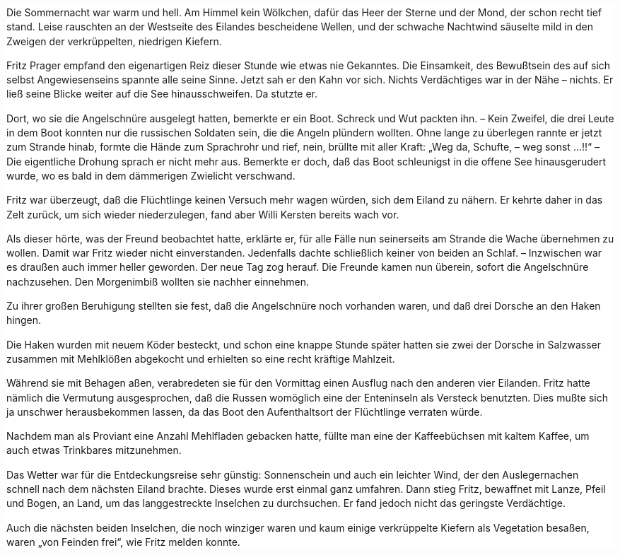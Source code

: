 Die Sommernacht war warm und hell. Am Himmel kein Wölkchen, dafür das Heer der
Sterne und der Mond, der schon recht tief stand. Leise rauschten an der
Westseite des Eilandes bescheidene Wellen, und der schwache Nachtwind säuselte
mild in den Zweigen der verkrüppelten, niedrigen Kiefern.

Fritz Prager empfand den eigenartigen Reiz dieser Stunde wie etwas nie
Gekanntes. Die Einsamkeit, des Bewußtsein des auf sich selbst Angewiesenseins
spannte alle seine Sinne. Jetzt sah er den Kahn vor sich. Nichts Verdächtiges
war in der Nähe – nichts. Er ließ seine Blicke weiter auf die See
hinausschweifen. Da stutzte er.

Dort, wo sie die Angelschnüre ausgelegt hatten, bemerkte er ein Boot. Schreck
und Wut packten ihn. – Kein Zweifel, die drei Leute in dem Boot konnten nur die
russischen Soldaten sein, die die Angeln plündern wollten. Ohne lange zu
überlegen rannte er jetzt zum Strande hinab, formte die Hände zum Sprachrohr
und rief, nein, brüllte mit aller Kraft: „Weg da, Schufte, – weg sonst …!!“ –
Die eigentliche Drohung sprach er nicht mehr aus. Bemerkte er doch, daß das
Boot schleunigst in die offene See hinausgerudert wurde, wo es bald in dem
dämmerigen Zwielicht verschwand.

Fritz war überzeugt, daß die Flüchtlinge keinen Versuch mehr wagen würden, sich
dem Eiland zu nähern. Er kehrte daher in das Zelt zurück, um sich wieder
niederzulegen, fand aber Willi Kersten bereits wach vor.

Als dieser hörte, was der Freund beobachtet hatte, erklärte er, für alle Fälle
nun seinerseits am Strande die Wache übernehmen zu wollen. Damit war Fritz
wieder nicht einverstanden. Jedenfalls dachte schließlich keiner von beiden an
Schlaf. – Inzwischen war es draußen auch immer heller geworden. Der neue Tag
zog herauf. Die Freunde kamen nun überein, sofort die Angelschnüre nachzusehen.
Den Morgenimbiß wollten sie nachher einnehmen.

Zu ihrer großen Beruhigung stellten sie fest, daß die Angelschnüre noch
vorhanden waren, und daß drei Dorsche an den Haken hingen.

Die Haken wurden mit neuem Köder besteckt, und schon eine knappe Stunde später
hatten sie zwei der Dorsche in Salzwasser zusammen mit Mehlklößen abgekocht und
erhielten so eine recht kräftige Mahlzeit.

Während sie mit Behagen aßen, verabredeten sie für den Vormittag einen Ausflug
nach den anderen vier Eilanden. Fritz hatte nämlich die Vermutung
ausgesprochen, daß die Russen womöglich eine der Enteninseln als Versteck
benutzten. Dies mußte sich ja unschwer herausbekommen lassen, da das Boot den
Aufenthaltsort der Flüchtlinge verraten würde.

Nachdem man als Proviant eine Anzahl Mehlfladen gebacken hatte, füllte man eine
der Kaffeebüchsen mit kaltem Kaffee, um auch etwas Trinkbares mitzunehmen.

Das Wetter war für die Entdeckungsreise sehr günstig: Sonnenschein und auch ein
leichter Wind, der den Auslegernachen schnell nach dem nächsten Eiland brachte.
Dieses wurde erst einmal ganz umfahren. Dann stieg Fritz, bewaffnet mit Lanze,
Pfeil und Bogen, an Land, um das langgestreckte Inselchen zu durchsuchen. Er
fand jedoch nicht das geringste Verdächtige.

Auch die nächsten beiden Inselchen, die noch winziger waren und kaum einige
verkrüppelte Kiefern als Vegetation besaßen, waren „von Feinden frei“, wie
Fritz melden konnte.

